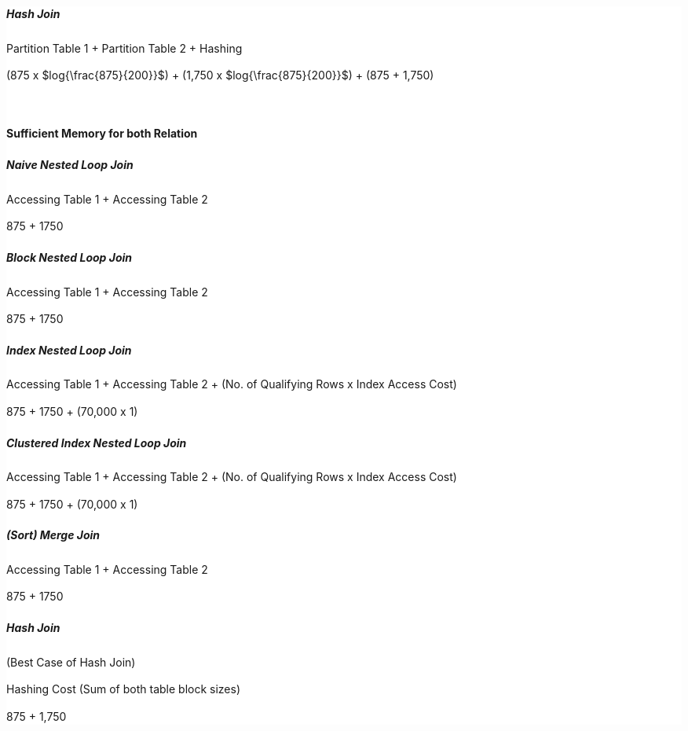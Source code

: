 ##### Hash Join

Partition Table 1 + Partition Table 2 + Hashing

(875 x $log{\frac{875}{200}}$) + (1,750 x $log{\frac{875}{200}}$) + (875 + 1,750)

‍

#### Sufficient Memory for both Relation

##### Naive Nested Loop Join

Accessing Table 1 + Accessing Table 2

875 + 1750

##### Block Nested Loop Join

Accessing Table 1 + Accessing Table 2

875 + 1750

##### Index Nested Loop Join

Accessing Table 1 + Accessing Table 2 + (No. of Qualifying Rows x Index Access Cost)

875 + 1750 + (70,000 x 1)

##### Clustered Index Nested Loop Join

Accessing Table 1 + Accessing Table 2 + (No. of Qualifying Rows x Index Access Cost)

875 + 1750 + (70,000 x 1)

##### (Sort) Merge Join

Accessing Table 1 + Accessing Table 2

875 + 1750

##### Hash Join

(Best Case of Hash Join)

Hashing Cost (Sum of both table block sizes)

875 + 1,750
